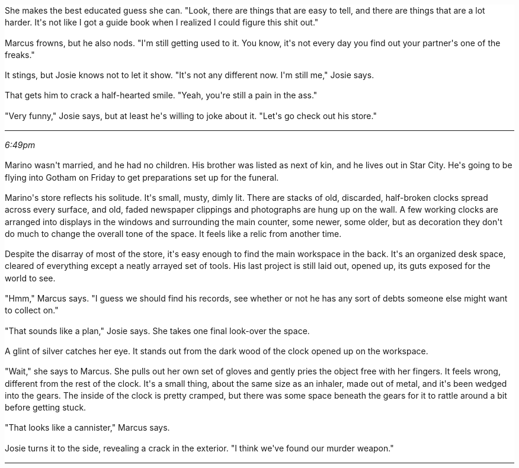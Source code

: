 She makes the best educated guess she can. "Look, there are things that are easy to tell, and there are things that are a lot harder. It's not like I got a guide book when I realized I could figure this shit out."

Marcus frowns, but he also nods. "I'm still getting used to it. You know, it's not every day you find out your partner's one of the freaks."

It stings, but Josie knows not to let it show. "It's not any different now. I'm still me," Josie says.

That gets him to crack a half-hearted smile. "Yeah, you're still a pain in the ass."

"Very funny," Josie says, but at least he's willing to joke about it. "Let's go check out his store."



---


*6:49pm*


Marino wasn't married, and he had no children. His brother was listed as next of kin, and he lives out in Star City. He's going to be flying into Gotham on Friday to get preparations set up for the funeral.

Marino's store reflects his solitude. It's small, musty, dimly lit. There are stacks of old, discarded, half-broken clocks spread across every surface, and old, faded newspaper clippings and photographs are hung up on the wall. A few working clocks are arranged into displays in the windows and surrounding the main counter, some newer, some older, but as decoration they don't do much to change the overall tone of the space. It feels like a relic from another time.

Despite the disarray of most of the store, it's easy enough to find the main workspace in the back. It's an organized desk space, cleared of everything except a neatly arrayed set of tools. His last project is still laid out, opened up, its guts exposed for the world to see.

"Hmm," Marcus says. "I guess we should find his records, see whether or not he has any sort of debts someone else might want to collect on."

"That sounds like a plan," Josie says. She takes one final look-over the space.

A glint of silver catches her eye. It stands out from the dark wood of the clock opened up on the workspace.

"Wait," she says to Marcus. She pulls out her own set of gloves and gently pries the object free with her fingers. It feels wrong, different from the rest of the clock. It's a small thing, about the same size as an inhaler, made out of metal, and it's been wedged into the gears. The inside of the clock is pretty cramped, but there was some space beneath the gears for it to rattle around a bit before getting stuck.

"That looks like a cannister," Marcus says.

Josie turns it to the side, revealing a crack in the exterior. "I think we've found our murder weapon."



---

